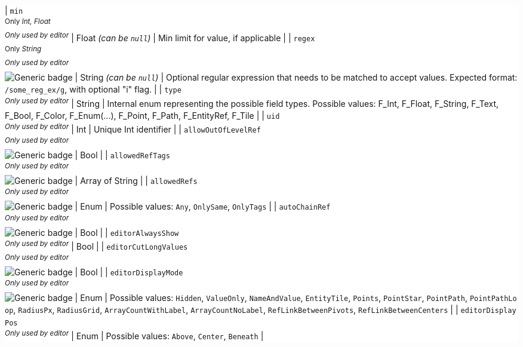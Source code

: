 | `min`<br/><sup class="only">Only *Int, Float*</sup><br/><sup class="internal">*Only used by editor*</sup>                                                                           | Float&nbsp;*(can&nbsp;be&nbsp;`null`)*                     | Min limit for value, if applicable                                                                                                                                                                                                                                                                                                                                                     |
| `regex`<br/><sup class="only">Only *String*</sup><br/><sup class="internal">*Only used by editor*</sup><br/> ![Generic badge](https://img.shields.io/badge/Added_0.6.2-gray.svg)    | String&nbsp;*(can&nbsp;be&nbsp;`null`)*                    | Optional regular expression that needs to be matched to accept values. Expected format: `/some_reg_ex/g`, with optional "i" flag.                                                                                                                                                                                                                                                      |
| `type`<br/><sup class="internal">*Only used by editor*</sup>                                                                                                                        | String                                                     | Internal enum representing the possible field types. Possible values: F_Int, F_Float, F_String, F_Text, F_Bool, F_Color, F_Enum(...), F_Point, F_Path, F_EntityRef, F_Tile                                                                                                                                                                                                             |
| `uid`<br/><sup class="internal">*Only used by editor*</sup>                                                                                                                         | Int                                                        | Unique Int identifier                                                                                                                                                                                                                                                                                                                                                                  |
| `allowOutOfLevelRef`<br/><sup class="internal">*Only used by editor*</sup><br/> ![Generic badge](https://img.shields.io/badge/Added_1.0.0-gray.svg)                                 | Bool                                                       |
| `allowedRefTags`<br/><sup class="internal">*Only used by editor*</sup><br/> ![Generic badge](https://img.shields.io/badge/Added_1.0.0-gray.svg)                                     | Array&nbsp;of&nbsp;String                                  |
| `allowedRefs`<br/><sup class="internal">*Only used by editor*</sup><br/> ![Generic badge](https://img.shields.io/badge/Added_1.0.0-gray.svg)                                        | Enum                                                       | Possible values: `Any`, `OnlySame`, `OnlyTags`                                                                                                                                                                                                                                                                                                                                         |
| `autoChainRef`<br/><sup class="internal">*Only used by editor*</sup><br/> ![Generic badge](https://img.shields.io/badge/Added_1.0.0-gray.svg)                                       | Bool                                                       |
| `editorAlwaysShow`<br/><sup class="internal">*Only used by editor*</sup>                                                                                                            | Bool                                                       |
| `editorCutLongValues`<br/><sup class="internal">*Only used by editor*</sup><br/> ![Generic badge](https://img.shields.io/badge/Added_0.8.0-gray.svg)                                | Bool                                                       |
| `editorDisplayMode`<br/><sup class="internal">*Only used by editor*</sup><br/> ![Generic badge](https://img.shields.io/badge/Changed_1.0.0-gray.svg)                                | Enum                                                       | Possible values: `Hidden`, `ValueOnly`, `NameAndValue`, `EntityTile`, `Points`, `PointStar`, `PointPath`, `PointPathLoop`, `RadiusPx`, `RadiusGrid`, `ArrayCountWithLabel`, `ArrayCountNoLabel`, `RefLinkBetweenPivots`, `RefLinkBetweenCenters`                                                                                                                                       |
| `editorDisplayPos`<br/><sup class="internal">*Only used by editor*</sup>                                                                                                            | Enum                                                       | Possible values: `Above`, `Center`, `Beneath`                                                                                                                                                                                                                                                                                                                                          |